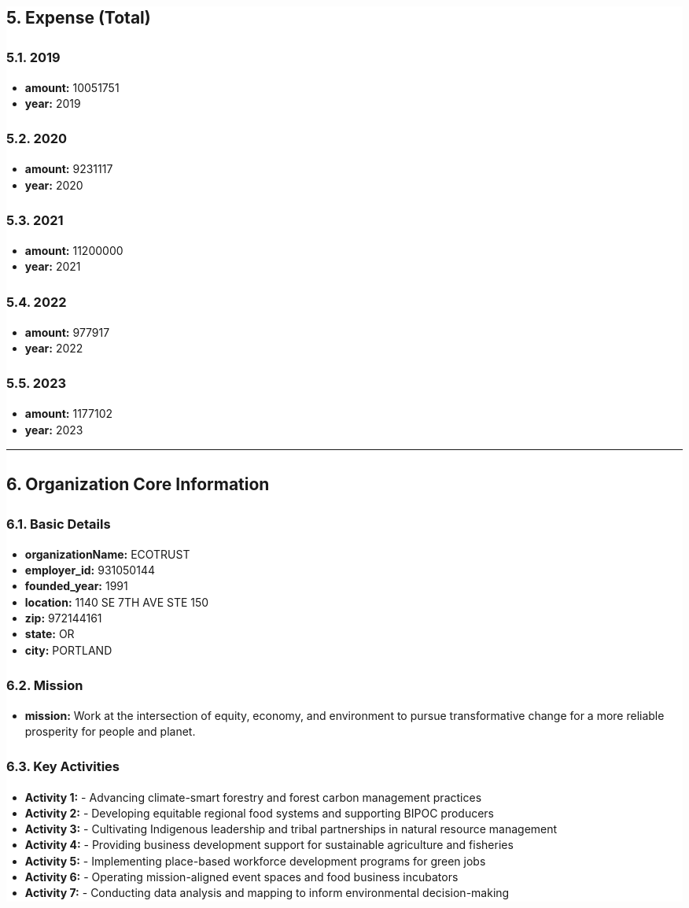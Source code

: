 
## 5. Expense (Total)
### 5.1. 2019
- **amount:** 10051751
- **year:** 2019

### 5.2. 2020
- **amount:** 9231117
- **year:** 2020

### 5.3. 2021
- **amount:** 11200000
- **year:** 2021

### 5.4. 2022
- **amount:** 977917
- **year:** 2022

### 5.5. 2023
- **amount:** 1177102
- **year:** 2023

---

## 6. Organization Core Information
### 6.1. Basic Details
- **organizationName:** ECOTRUST
- **employer_id:** 931050144
- **founded_year:** 1991
- **location:** 1140 SE 7TH AVE STE 150
- **zip:** 972144161
- **state:** OR
- **city:** PORTLAND

### 6.2. Mission
- **mission:** Work at the intersection of equity, economy, and environment to pursue transformative change for a more reliable prosperity for people and planet.

### 6.3. Key Activities
- **Activity 1:** - Advancing climate-smart forestry and forest carbon management practices
- **Activity 2:** - Developing equitable regional food systems and supporting BIPOC producers
- **Activity 3:** - Cultivating Indigenous leadership and tribal partnerships in natural resource management
- **Activity 4:** - Providing business development support for sustainable agriculture and fisheries
- **Activity 5:** - Implementing place-based workforce development programs for green jobs
- **Activity 6:** - Operating mission-aligned event spaces and food business incubators
- **Activity 7:** - Conducting data analysis and mapping to inform environmental decision-making
